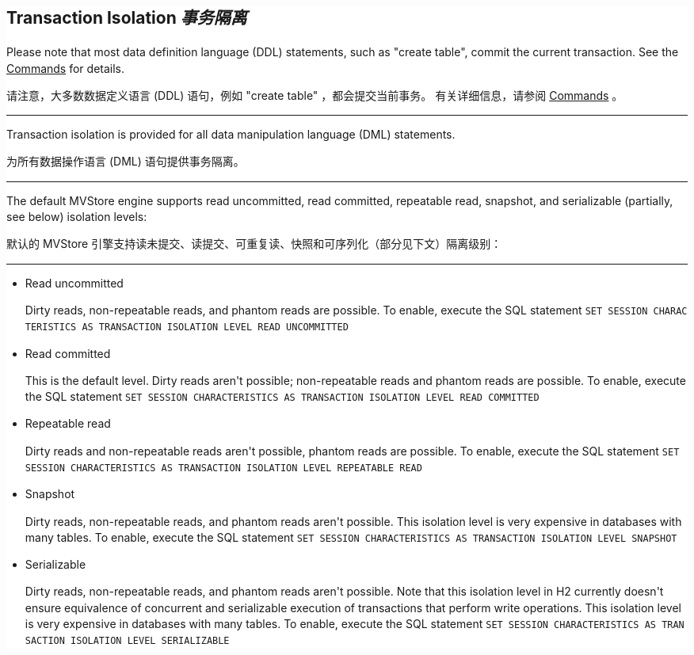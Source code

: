 ## Transaction Isolation *事务隔离*

Please note that most data definition language (DDL) statements, such as "create table", commit the current transaction.
See the [Commands]() for details.


请注意，大多数数据定义语言 (DDL) 语句，例如 "create table" ，都会提交当前事务。
有关详细信息，请参阅 [Commands]() 。

---

Transaction isolation is provided for all data manipulation language (DML) statements.


为所有数据操作语言 (DML) 语句提供事务隔离。

---

The default MVStore engine supports read uncommitted, read committed, repeatable read, snapshot, and serializable (partially, see below) isolation levels:


默认的 MVStore 引擎支持读未提交、读提交、可重复读、快照和可序列化（部分见下文）隔离级别：

---

* Read uncommitted

  Dirty reads, non-repeatable reads, and phantom reads are possible.
  To enable, execute the SQL statement `SET SESSION CHARACTERISTICS AS TRANSACTION ISOLATION LEVEL READ UNCOMMITTED`

* Read committed

  This is the default level.
  Dirty reads aren't possible; non-repeatable reads and phantom reads are possible.
  To enable, execute the SQL statement `SET SESSION CHARACTERISTICS AS TRANSACTION ISOLATION LEVEL READ COMMITTED`

* Repeatable read

  Dirty reads and non-repeatable reads aren't possible, phantom reads are possible.
  To enable, execute the SQL statement `SET SESSION CHARACTERISTICS AS TRANSACTION ISOLATION LEVEL REPEATABLE READ`

* Snapshot

  Dirty reads, non-repeatable reads, and phantom reads aren't possible.
  This isolation level is very expensive in databases with many tables.
  To enable, execute the SQL statement `SET SESSION CHARACTERISTICS AS TRANSACTION ISOLATION LEVEL SNAPSHOT`

* Serializable

  Dirty reads, non-repeatable reads, and phantom reads aren't possible.
  Note that this isolation level in H2 currently doesn't ensure equivalence of concurrent and serializable execution of transactions that perform write operations.
  This isolation level is very expensive in databases with many tables.
  To enable, execute the SQL statement `SET SESSION CHARACTERISTICS AS TRANSACTION ISOLATION LEVEL SERIALIZABLE`
